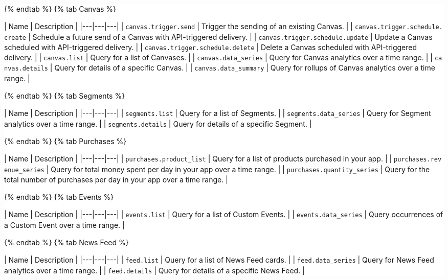
{% endtab %}
{% tab Canvas %}

| Name | Description |
|---|---|---|
| `canvas.trigger.send` | Trigger the sending of an existing Canvas. |
| `canvas.trigger.schedule.create` | Schedule a future send of a Canvas with API-triggered delivery. |
| `canvas.trigger.schedule.update` | Update a Canvas scheduled with API-triggered delivery. |
| `canvas.trigger.schedule.delete` | Delete a Canvas scheduled with API-triggered delivery. |
| `canvas.list` | Query for a list of Canvases. |
| `canvas.data_series` | Query for Canvas analytics over a time range. |
| `canvas.details` | Query for details of a specific Canvas. |
| `canvas.data_summary` | Query for rollups of Canvas analytics over a time range. |

{% endtab %}
{% tab Segments %}

| Name | Description |
|---|---|---|
| `segments.list` | Query for a list of Segments. |
| `segments.data_series` | Query for Segment analytics over a time range. |
| `segments.details` | Query for details of a specific Segment. |

{% endtab %}
{% tab Purchases %}

| Name | Description |
|---|---|---|
| `purchases.product_list` | Query for a list of products purchased in your app. |
| `purchases.revenue_series` | Query for total money spent per day in your app over a time range. |
| `purchases.quantity_series` | Query for the total number of purchases per day in your app over a time range. |

{% endtab %}
{% tab Events %}

| Name | Description |
|---|---|---|
| `events.list` | Query for a list of Custom Events. |
| `events.data_series` | Query occurrences of a Custom Event over a time range. |

{% endtab %}
{% tab News Feed %}

| Name | Description |
|---|---|---|
| `feed.list` | Query for a list of News Feed cards. |
| `feed.data_series` | Query for News Feed analytics over a time range. |
| `feed.details` | Query for details of a specific News Feed. |
